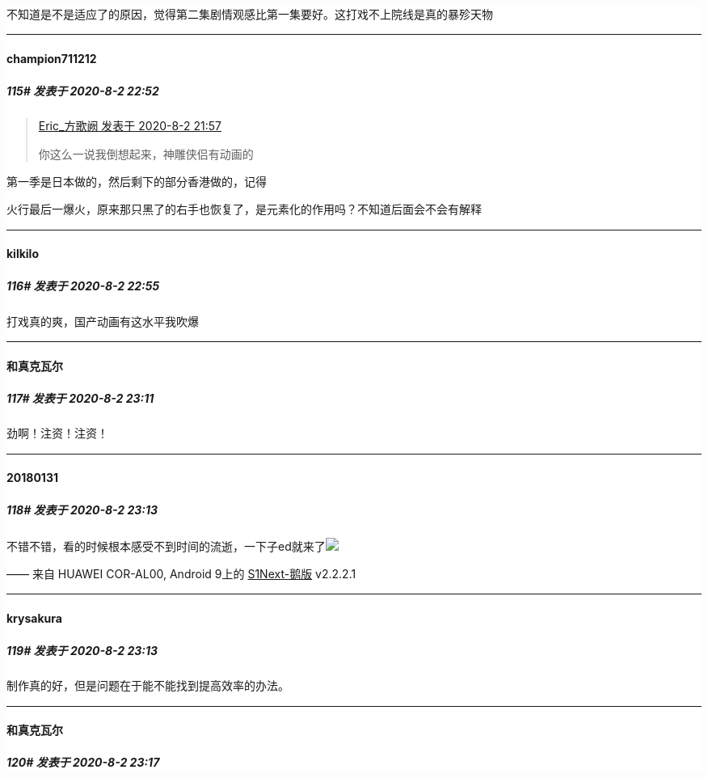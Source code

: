 不知道是不是适应了的原因，觉得第二集剧情观感比第一集要好。这打戏不上院线是真的暴殄天物


-----

####  champion711212  
##### 115#       发表于 2020-8-2 22:52


<blockquote><a href="httphttps://bbs.saraba1st.com/2b/forum.php?mod=redirect&amp;goto=findpost&amp;pid=48298208&amp;ptid=1951346" target="_blank">Eric_方歌阙 发表于 2020-8-2 21:57</a>

你这么一说我倒想起来，神雕侠侣有动画的</blockquote>
第一季是日本做的，然后剩下的部分香港做的，记得


火行最后一爆火，原来那只黑了的右手也恢复了，是元素化的作用吗？不知道后面会不会有解释


-----

####  kilkilo  
##### 116#       发表于 2020-8-2 22:55


打戏真的爽，国产动画有这水平我吹爆


-----

####  和真克瓦尔  
##### 117#       发表于 2020-8-2 23:11


劲啊！注资！注资！


-----

####  20180131  
##### 118#       发表于 2020-8-2 23:13


不错不错，看的时候根本感受不到时间的流逝，一下子ed就来了<img src="https://static.saraba1st.com/image/smiley/face2017/072.png" referrerpolicy="no-referrer">

—— 来自 HUAWEI COR-AL00, Android 9上的 [S1Next-鹅版](https://github.com/ykrank/S1-Next/releases) v2.2.2.1


-----

####  krysakura  
##### 119#       发表于 2020-8-2 23:13


制作真的好，但是问题在于能不能找到提高效率的办法。


-----

####  和真克瓦尔  
##### 120#       发表于 2020-8-2 23:17
